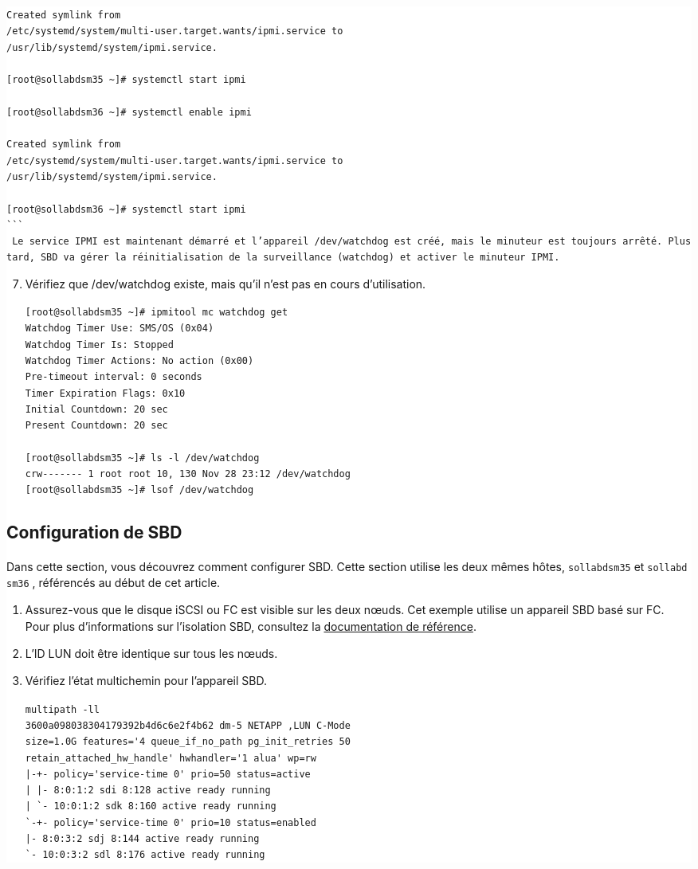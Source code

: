     Created symlink from
    /etc/systemd/system/multi-user.target.wants/ipmi.service to
    /usr/lib/systemd/system/ipmi.service.

    [root@sollabdsm35 ~]# systemctl start ipmi

    [root@sollabdsm36 ~]# systemctl enable ipmi

    Created symlink from
    /etc/systemd/system/multi-user.target.wants/ipmi.service to
    /usr/lib/systemd/system/ipmi.service.

    [root@sollabdsm36 ~]# systemctl start ipmi
    ```
     Le service IPMI est maintenant démarré et l’appareil /dev/watchdog est créé, mais le minuteur est toujours arrêté. Plus tard, SBD va gérer la réinitialisation de la surveillance (watchdog) et activer le minuteur IPMI.
7.  Vérifiez que /dev/watchdog existe, mais qu’il n’est pas en cours d’utilisation.
    ```
    [root@sollabdsm35 ~]# ipmitool mc watchdog get
    Watchdog Timer Use: SMS/OS (0x04)
    Watchdog Timer Is: Stopped
    Watchdog Timer Actions: No action (0x00)
    Pre-timeout interval: 0 seconds
    Timer Expiration Flags: 0x10
    Initial Countdown: 20 sec
    Present Countdown: 20 sec

    [root@sollabdsm35 ~]# ls -l /dev/watchdog
    crw------- 1 root root 10, 130 Nov 28 23:12 /dev/watchdog
    [root@sollabdsm35 ~]# lsof /dev/watchdog
    ```

## <a name="sbd-configuration"></a>Configuration de SBD
Dans cette section, vous découvrez comment configurer SBD. Cette section utilise les deux mêmes hôtes, `sollabdsm35` et `sollabdsm36` , référencés au début de cet article.

1.  Assurez-vous que le disque iSCSI ou FC est visible sur les deux nœuds. Cet exemple utilise un appareil SBD basé sur FC. Pour plus d’informations sur l’isolation SBD, consultez la [documentation de référence](http://www.linux-ha.org/wiki/SBD_Fencing).
2.  L’ID LUN doit être identique sur tous les nœuds.
  
3.  Vérifiez l’état multichemin pour l’appareil SBD.
    ```
    multipath -ll
    3600a098038304179392b4d6c6e2f4b62 dm-5 NETAPP ,LUN C-Mode
    size=1.0G features='4 queue_if_no_path pg_init_retries 50
    retain_attached_hw_handle' hwhandler='1 alua' wp=rw
    |-+- policy='service-time 0' prio=50 status=active
    | |- 8:0:1:2 sdi 8:128 active ready running
    | `- 10:0:1:2 sdk 8:160 active ready running
    `-+- policy='service-time 0' prio=10 status=enabled
    |- 8:0:3:2 sdj 8:144 active ready running
    `- 10:0:3:2 sdl 8:176 active ready running
    ```
